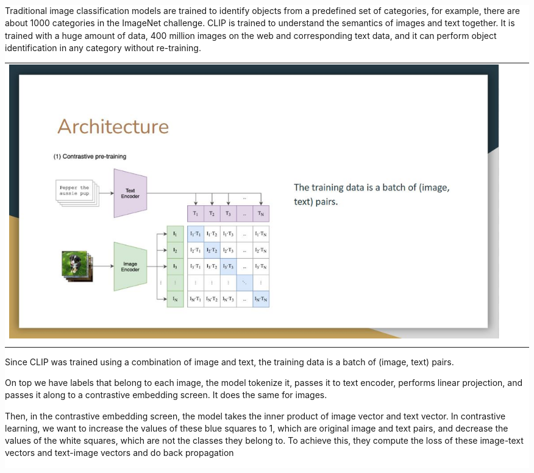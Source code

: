 Traditional image classification models are trained to identify objects from a predefined set of categories, for example, there are about 1000 categories in the ImageNet challenge. CLIP is trained to understand the semantics of images and text together. It is trained with a huge amount of data, 400 million images on the web and corresponding text data, and it can perform object identification in any category without re-training.

<table><tr>
  <td><img src="../images/week14/day2/N.JPG" width="95%"></td>
</tr>
  <td colspan=1 align="center"><b></b></td>
</table>

Since CLIP was trained using a combination of image and text, the training data is a batch of (image, text) pairs.

On top we have labels that belong to each image, the model tokenize it, passes it to text encoder, performs linear projection, and passes it along to a contrastive embedding screen. It does the same for images.

Then, in the contrastive embedding screen, the model takes the inner product of image vector and text vector. In contrastive learning, we want to increase the values of these blue squares to 1, which are original image and text pairs, and decrease the values of the white squares, which are not the classes they belong to. To achieve this, they compute the loss of these image-text vectors and text-image vectors and do back propagation


<table><tr>